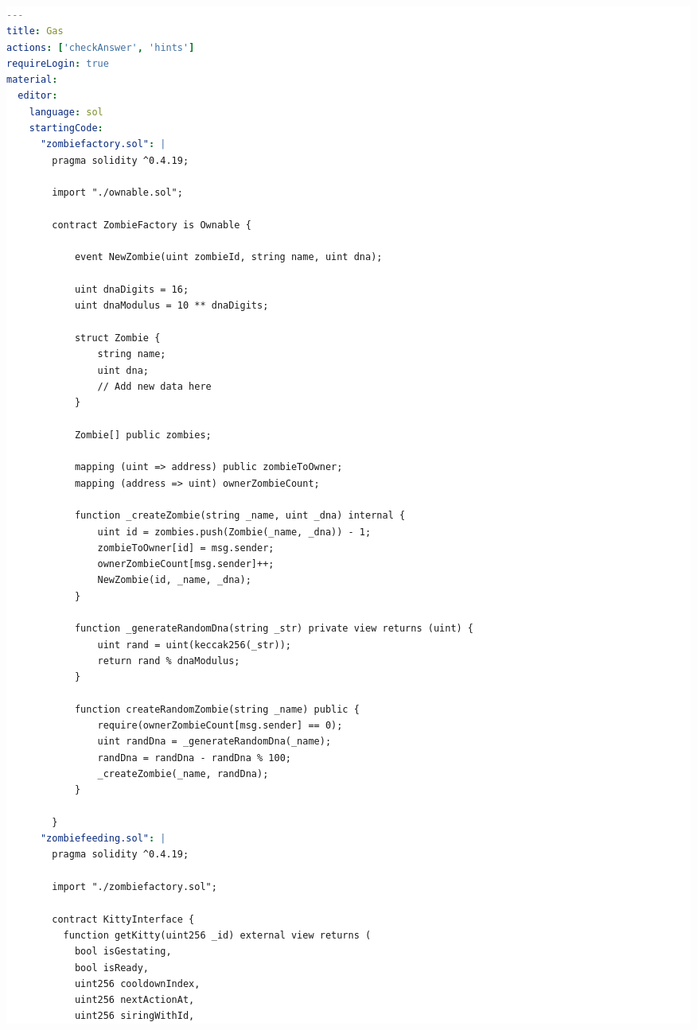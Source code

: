 ```yaml
---
title: Gas
actions: ['checkAnswer', 'hints']
requireLogin: true
material:
  editor:
    language: sol
    startingCode:
      "zombiefactory.sol": |
        pragma solidity ^0.4.19;

        import "./ownable.sol";

        contract ZombieFactory is Ownable {

            event NewZombie(uint zombieId, string name, uint dna);

            uint dnaDigits = 16;
            uint dnaModulus = 10 ** dnaDigits;

            struct Zombie {
                string name;
                uint dna;
                // Add new data here
            }

            Zombie[] public zombies;

            mapping (uint => address) public zombieToOwner;
            mapping (address => uint) ownerZombieCount;

            function _createZombie(string _name, uint _dna) internal {
                uint id = zombies.push(Zombie(_name, _dna)) - 1;
                zombieToOwner[id] = msg.sender;
                ownerZombieCount[msg.sender]++;
                NewZombie(id, _name, _dna);
            }

            function _generateRandomDna(string _str) private view returns (uint) {
                uint rand = uint(keccak256(_str));
                return rand % dnaModulus;
            }

            function createRandomZombie(string _name) public {
                require(ownerZombieCount[msg.sender] == 0);
                uint randDna = _generateRandomDna(_name);
                randDna = randDna - randDna % 100;
                _createZombie(_name, randDna);
            }

        }
      "zombiefeeding.sol": |
        pragma solidity ^0.4.19;

        import "./zombiefactory.sol";

        contract KittyInterface {
          function getKitty(uint256 _id) external view returns (
            bool isGestating,
            bool isReady,
            uint256 cooldownIndex,
            uint256 nextActionAt,
            uint256 siringWithId,
```